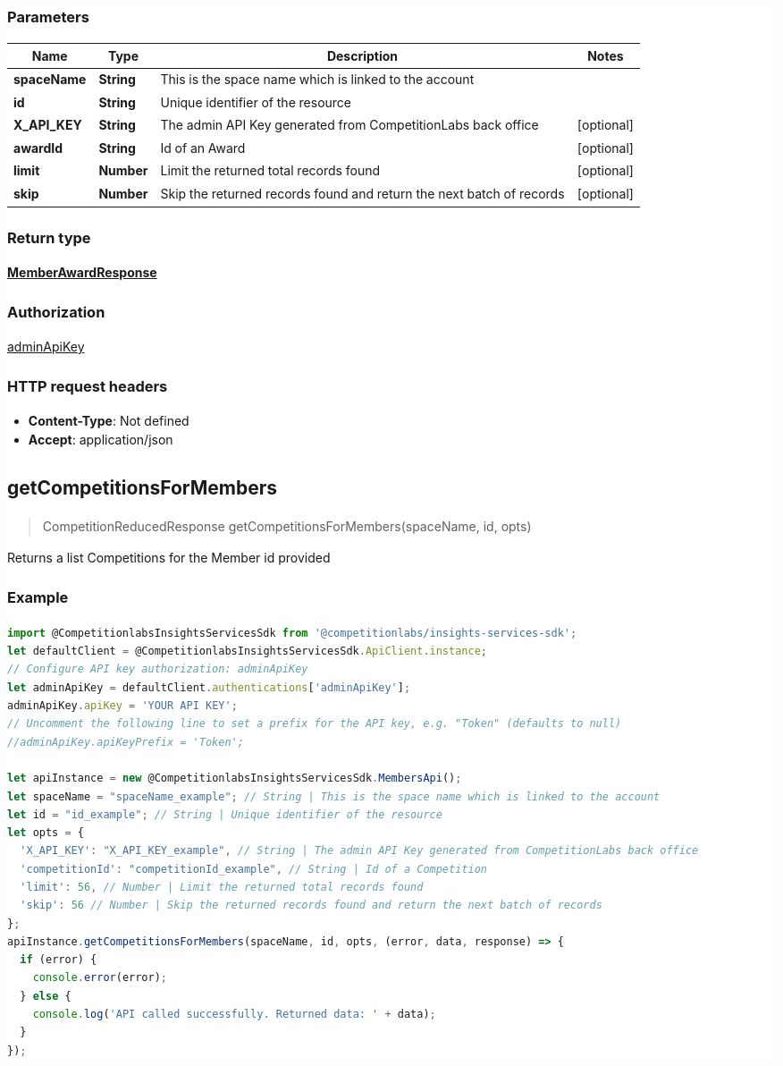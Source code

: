 ### Parameters


Name | Type | Description  | Notes
------------- | ------------- | ------------- | -------------
 **spaceName** | **String**| This is the space name which is linked to the account | 
 **id** | **String**| Unique identifier of the resource | 
 **X_API_KEY** | **String**| The admin API Key generated from CompetitionLabs back office | [optional] 
 **awardId** | **String**| Id of an Award | [optional] 
 **limit** | **Number**| Limit the returned total records found | [optional] 
 **skip** | **Number**| Skip the returned records found and return the next batch of records | [optional] 

### Return type

[**MemberAwardResponse**](MemberAwardResponse.md)

### Authorization

[adminApiKey](../README.md#adminApiKey)

### HTTP request headers

- **Content-Type**: Not defined
- **Accept**: application/json


## getCompetitionsForMembers

> CompetitionReducedResponse getCompetitionsForMembers(spaceName, id, opts)



Returns a list Competitions for the Member id provided

### Example

```javascript
import @CompetitionlabsInsightsServicesSdk from '@competitionlabs/insights-services-sdk';
let defaultClient = @CompetitionlabsInsightsServicesSdk.ApiClient.instance;
// Configure API key authorization: adminApiKey
let adminApiKey = defaultClient.authentications['adminApiKey'];
adminApiKey.apiKey = 'YOUR API KEY';
// Uncomment the following line to set a prefix for the API key, e.g. "Token" (defaults to null)
//adminApiKey.apiKeyPrefix = 'Token';

let apiInstance = new @CompetitionlabsInsightsServicesSdk.MembersApi();
let spaceName = "spaceName_example"; // String | This is the space name which is linked to the account
let id = "id_example"; // String | Unique identifier of the resource
let opts = {
  'X_API_KEY': "X_API_KEY_example", // String | The admin API Key generated from CompetitionLabs back office
  'competitionId': "competitionId_example", // String | Id of a Competition
  'limit': 56, // Number | Limit the returned total records found
  'skip': 56 // Number | Skip the returned records found and return the next batch of records
};
apiInstance.getCompetitionsForMembers(spaceName, id, opts, (error, data, response) => {
  if (error) {
    console.error(error);
  } else {
    console.log('API called successfully. Returned data: ' + data);
  }
});
```
